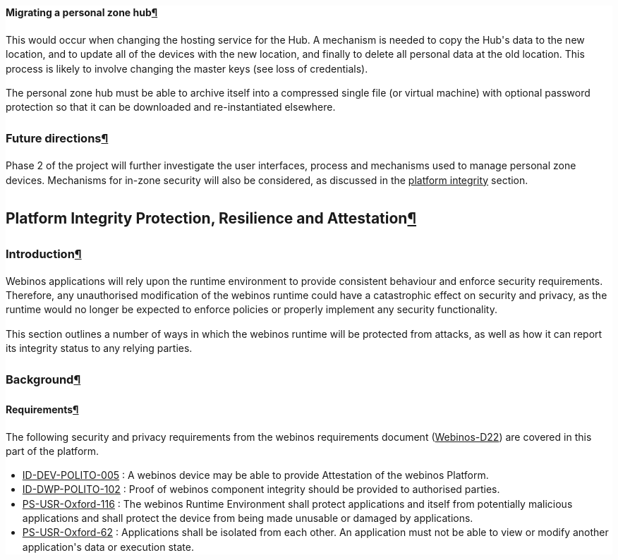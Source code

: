 #### Migrating a personal zone hub[¶](#Migrating-a-personal-zone-hub)

This would occur when changing the hosting service for the Hub. A
mechanism is needed to copy the Hub's data to the new location, and to
update all of the devices with the new location, and finally to delete
all personal data at the old location. This process is likely to involve
changing the master keys (see loss of credentials).

The personal zone hub must be able to archive itself into a compressed
single file (or virtual machine) with optional password protection so
that it can be downloaded and re-instantiated elsewhere.

### Future directions[¶](#Future-directions)

Phase 2 of the project will further investigate the user interfaces,
process and mechanisms used to manage personal zone devices. Mechanisms
for in-zone security will also be considered, as discussed in the
[platform
integrity](/redmine/projects/t3-5/wiki/Deliverable_Specifications_Platform_Integrity)
section.

Platform Integrity Protection, Resilience and Attestation[¶](#Platform-Integrity-Protection-Resilience-and-Attestation)
-----------------------------------------------------------------------------------------------------------------------

### Introduction[¶](#Introduction)

Webinos applications will rely upon the runtime environment to provide
consistent behaviour and enforce security requirements. Therefore, any
unauthorised modification of the webinos runtime could have a
catastrophic effect on security and privacy, as the runtime would no
longer be expected to enforce policies or properly implement any
security functionality.

This section outlines a number of ways in which the webinos runtime will
be protected from attacks, as well as how it can report its integrity
status to any relying parties.

### Background[¶](#Background)

#### Requirements[¶](#Requirements)

The following security and privacy requirements from the webinos
requirements document
([Webinos-D22](/redmine/projects/t3-5/wiki/Deliverable_References#Webinos-D22))
are covered in this part of the platform.

-   [ID-DEV-POLITO-005](/wp2-2/wiki/DeliverableVersionAll#ID-DEV-POLITO-005)
    : A webinos device may be able to provide Attestation of the webinos
    Platform.
-   [ID-DWP-POLITO-102](/wp2-2/wiki/DeliverableVersionAll#ID-DWP-POLITO-102)
    : Proof of webinos component integrity should be provided to
    authorised parties.
-   [PS-USR-Oxford-116](/wp2-2/wiki/DeliverableVersionAll#PS-USR-Oxford-116)
    : The webinos Runtime Environment shall protect applications and
    itself from potentially malicious applications and shall protect the
    device from being made unusable or damaged by applications.
-   [PS-USR-Oxford-62](/wp2-2/wiki/DeliverableVersionAll#PS-USR-Oxford-62)
    : Applications shall be isolated from each other. An application
    must not be able to view or modify another application's data or
    execution state.
